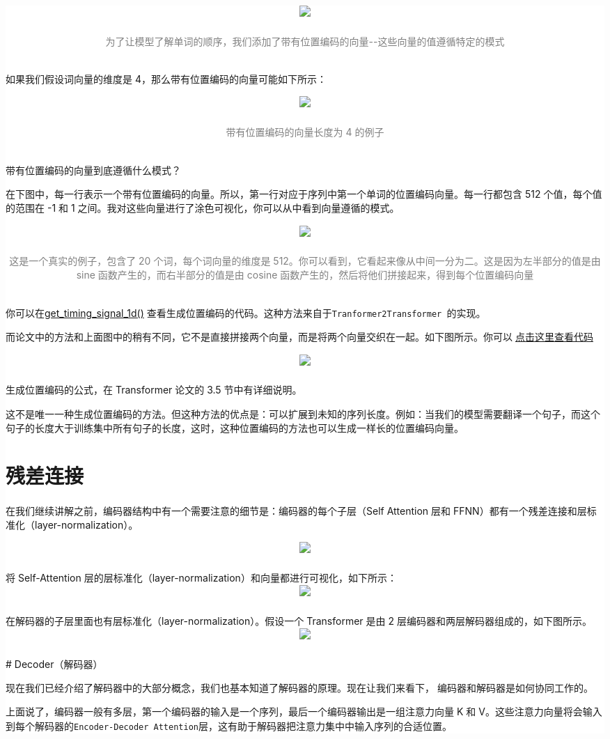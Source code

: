 <div align="center"><img src="https://image.zhangxiann.com/20200823204258.png"/></div><br>
<center><font color=#808080>为了让模型了解单词的顺序，我们添加了带有位置编码的向量--这些向量的值遵循特定的模式</font></center>
<br>

如果我们假设词向量的维度是 4，那么带有位置编码的向量可能如下所示：

<div align="center"><img src="https://image.zhangxiann.com/20200823210241.png"/></div><br>
<center><font color=#808080>带有位置编码的向量长度为 4 的例子</font></center>
<br>

带有位置编码的向量到底遵循什么模式？

在下图中，每一行表示一个带有位置编码的向量。所以，第一行对应于序列中第一个单词的位置编码向量。每一行都包含 512 个值，每个值的范围在 -1 和 1 之间。我对这些向量进行了涂色可视化，你可以从中看到向量遵循的模式。

<div align="center"><img src="https://image.zhangxiann.com/20200823210849.png"/></div><br>
<center><font color=#808080>这是一个真实的例子，包含了 20 个词，每个词向量的维度是 512。你可以看到，它看起来像从中间一分为二。这是因为左半部分的值是由 sine 函数产生的，而右半部分的值是由 cosine 函数产生的，然后将他们拼接起来，得到每个位置编码向量</font></center>
<br>

你可以在[get_timing_signal_1d()](https://github.com/tensorflow/tensor2tensor/blob/23bd23b9830059fbc349381b70d9429b5c40a139/tensor2tensor/layers/common_attention.py) 查看生成位置编码的代码。这种方法来自于`Tranformer2Transformer `的实现。

而论文中的方法和上面图中的稍有不同，它不是直接拼接两个向量，而是将两个向量交织在一起。如下图所示。你可以 [点击这里查看代码](https://github.com/jalammar/jalammar.github.io/blob/master/notebookes/transformer/transformer_positional_encoding_graph.ipynb)

<div align="center"><img src="https://image.zhangxiann.com/20200824085919.png"/></div><br>
生成位置编码的公式，在 Transformer 论文的 3.5 节中有详细说明。

这不是唯一一种生成位置编码的方法。但这种方法的优点是：可以扩展到未知的序列长度。例如：当我们的模型需要翻译一个句子，而这个句子的长度大于训练集中所有句子的长度，这时，这种位置编码的方法也可以生成一样长的位置编码向量。





# 残差连接

在我们继续讲解之前，编码器结构中有一个需要注意的细节是：编码器的每个子层（Self Attention 层和 FFNN）都有一个残差连接和层标准化（layer-normalization）。

<div align="center"><img src="https://image.zhangxiann.com/20200824090607.png"/></div><br>
将 Self-Attention 层的层标准化（layer-normalization）和向量都进行可视化，如下所示：

<div align="center"><img src="https://image.zhangxiann.com/20200824090829.png"/></div><br>
在解码器的子层里面也有层标准化（layer-normalization）。假设一个 Transformer 是由 2 层编码器和两层解码器组成的，如下图所示。

<div align="center"><img src="https://image.zhangxiann.com/20200824091100.png"/></div><br>
# Decoder（解码器）

现在我们已经介绍了解码器中的大部分概念，我们也基本知道了解码器的原理。现在让我们来看下， 编码器和解码器是如何协同工作的。

上面说了，编码器一般有多层，第一个编码器的输入是一个序列，最后一个编码器输出是一组注意力向量 K 和 V。这些注意力向量将会输入到每个解码器的`Encoder-Decoder Attention`层，这有助于解码器把注意力集中中输入序列的合适位置。
